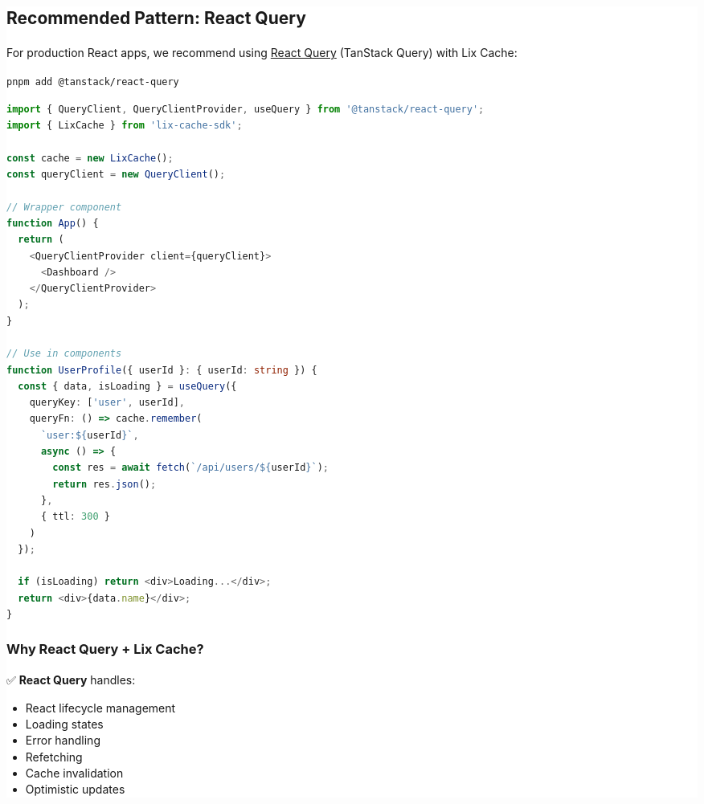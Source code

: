 ## Recommended Pattern: React Query

For production React apps, we recommend using [React Query](https://tanstack.com/query) (TanStack Query) with Lix Cache:

```bash
pnpm add @tanstack/react-query
```

```typescript
import { QueryClient, QueryClientProvider, useQuery } from '@tanstack/react-query';
import { LixCache } from 'lix-cache-sdk';

const cache = new LixCache();
const queryClient = new QueryClient();

// Wrapper component
function App() {
  return (
    <QueryClientProvider client={queryClient}>
      <Dashboard />
    </QueryClientProvider>
  );
}

// Use in components
function UserProfile({ userId }: { userId: string }) {
  const { data, isLoading } = useQuery({
    queryKey: ['user', userId],
    queryFn: () => cache.remember(
      `user:${userId}`,
      async () => {
        const res = await fetch(`/api/users/${userId}`);
        return res.json();
      },
      { ttl: 300 }
    )
  });

  if (isLoading) return <div>Loading...</div>;
  return <div>{data.name}</div>;
}
```

### Why React Query + Lix Cache?

✅ **React Query** handles:
- React lifecycle management
- Loading states
- Error handling
- Refetching
- Cache invalidation
- Optimistic updates
